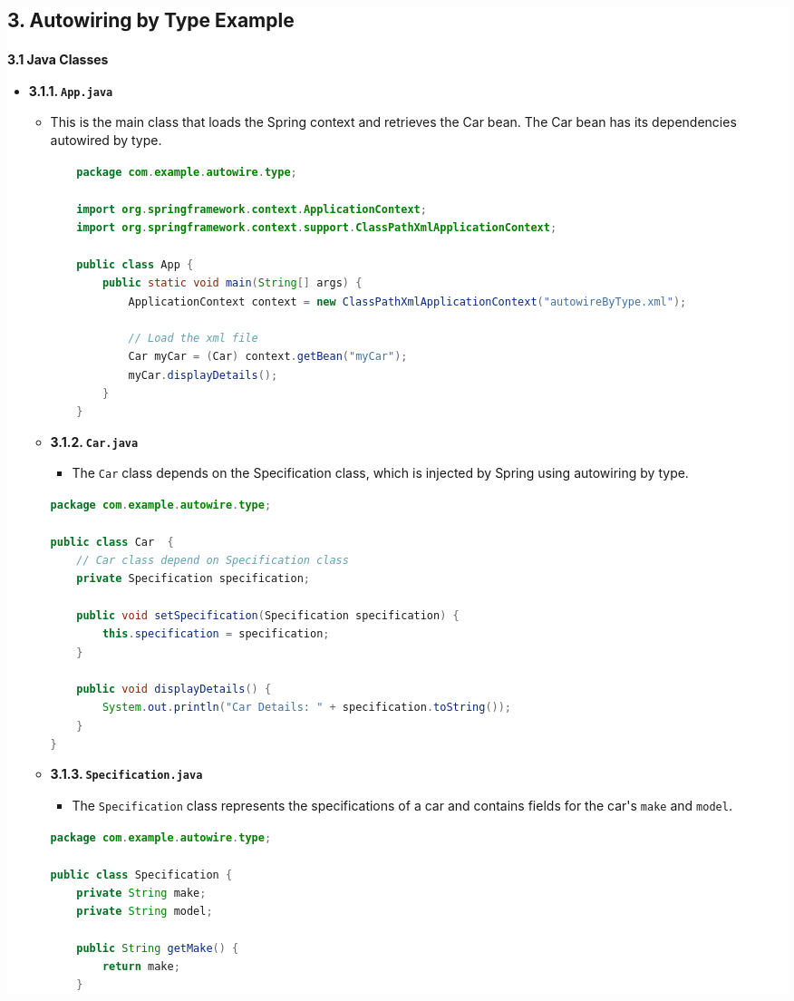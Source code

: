 ## 3. Autowiring by Type Example
**3.1 Java Classes**
- **3.1.1. `App.java`**
    - This is the main class that loads the Spring context and retrieves the Car bean. The Car bean has its dependencies autowired by type.
        ```java
            package com.example.autowire.type;

            import org.springframework.context.ApplicationContext;
            import org.springframework.context.support.ClassPathXmlApplicationContext;

            public class App {
                public static void main(String[] args) {
                    ApplicationContext context = new ClassPathXmlApplicationContext("autowireByType.xml");

                    // Load the xml file
                    Car myCar = (Car) context.getBean("myCar");
                    myCar.displayDetails();
                }
            }
        ```

    - **3.1.2. `Car.java`**
        - The `Car` class depends on the Specification class, which is injected by Spring using autowiring by type.
        ```java
        package com.example.autowire.type;

        public class Car  {
            // Car class depend on Specification class
            private Specification specification;

            public void setSpecification(Specification specification) {
                this.specification = specification;
            }

            public void displayDetails() {
                System.out.println("Car Details: " + specification.toString());
            }
        }
        ```

    - **3.1.3. `Specification.java`**
        -  The `Specification` class represents the specifications of a car and contains fields for the car's `make` and `model`.
        ```java
        package com.example.autowire.type;

        public class Specification {
            private String make;
            private String model;

            public String getMake() {
                return make;
            }
